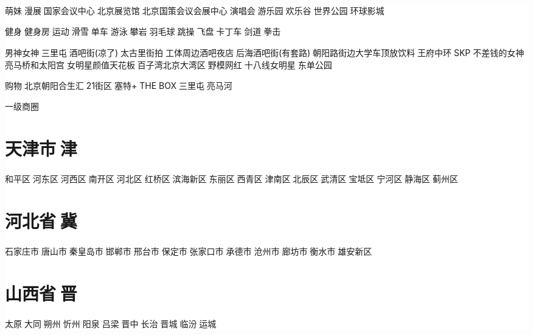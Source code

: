



萌妹
漫展 国家会议中心 北京展览馆 北京国策会议会展中心
演唱会
游乐园 欢乐谷 世界公园 环球影城



健身
健身房
运动 滑雪 单车 游泳 攀岩 羽毛球 跳操 飞盘 卡丁车 剑道 拳击



男神女神
三里屯 酒吧街(凉了) 太古里街拍
工体周边酒吧夜店
后海酒吧街(有套路)
朝阳路街边大学车顶放饮料
王府中环 SKP 不差钱的女神
亮马桥和太阳宫 女明星颜值天花板
百子湾北京大湾区 野模网红 十八线女明星
东单公园



购物
北京朝阳合生汇 21街区
塞特+
THE BOX
三里屯
亮马河


一级商圈






# 天津市 津

和平区 河东区 河西区 南开区 河北区 红桥区 滨海新区 东丽区 
西青区 津南区 北辰区 武清区 宝坻区 宁河区 静海区 蓟州区

# 河北省 冀

石家庄市 唐山市 秦皇岛市 邯郸市 邢台市 保定市 
张家口市 承德市 沧州市 廊坊市 衡水市 雄安新区

# 山西省 晋

太原
大同
朔州
忻州
阳泉
吕梁
晋中
长治
晋城
临汾
运城
